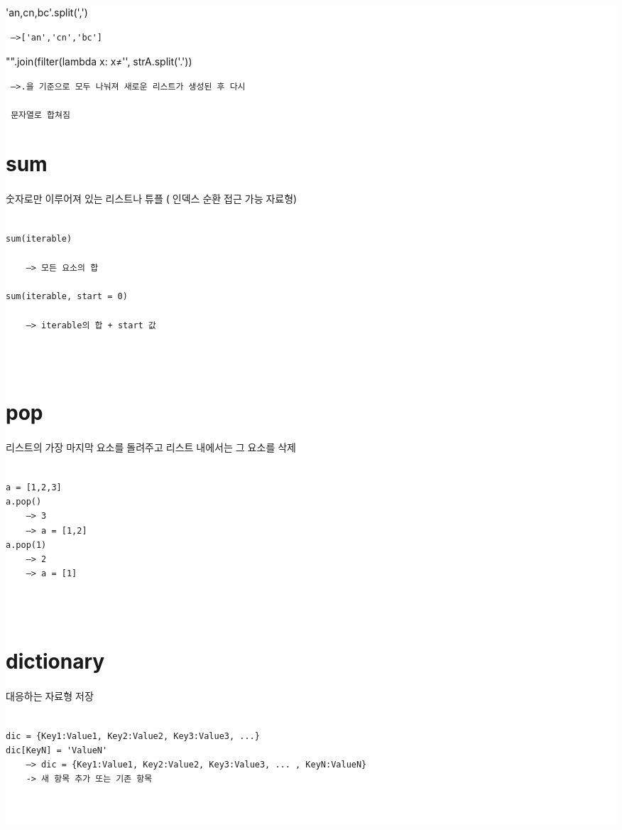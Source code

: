 'an,cn,bc'.split(',') 

     —>['an','cn','bc']

"".join(filter(lambda x: x≠'', strA.split('.'))

     —>.을 기준으로 모두 나눠져 새로운 리스트가 생성된 후 다시 

     문자열로 합쳐짐
</pre>
</code>

sum
===

숫자로만 이루어져 있는 리스트나 튜플 ( 인덱스 순환 접근 가능 자료형)

<pre>
<code>
sum(iterable) 

    —> 모든 요소의 합

sum(iterable, start = 0) 

    —> iterable의 합 + start 값
</pre>
</code>

pop
===

리스트의 가장 마지막 요소를 돌려주고 리스트 내에서는 그 요소를 삭제
<pre>
<code>
a = [1,2,3]
a.pop()
    —> 3
    —> a = [1,2]
a.pop(1)
    —> 2
    —> a = [1]
</pre>
</code>

dictionary
==========

대응하는 자료형 저장
<pre>
<code>
dic = {Key1:Value1, Key2:Value2, Key3:Value3, ...}
dic[KeyN] = 'ValueN'
    —> dic = {Key1:Value1, Key2:Value2, Key3:Value3, ... , KeyN:ValueN}
    -> 새 항목 추가 또는 기존 항목 
</pre>
</code>
